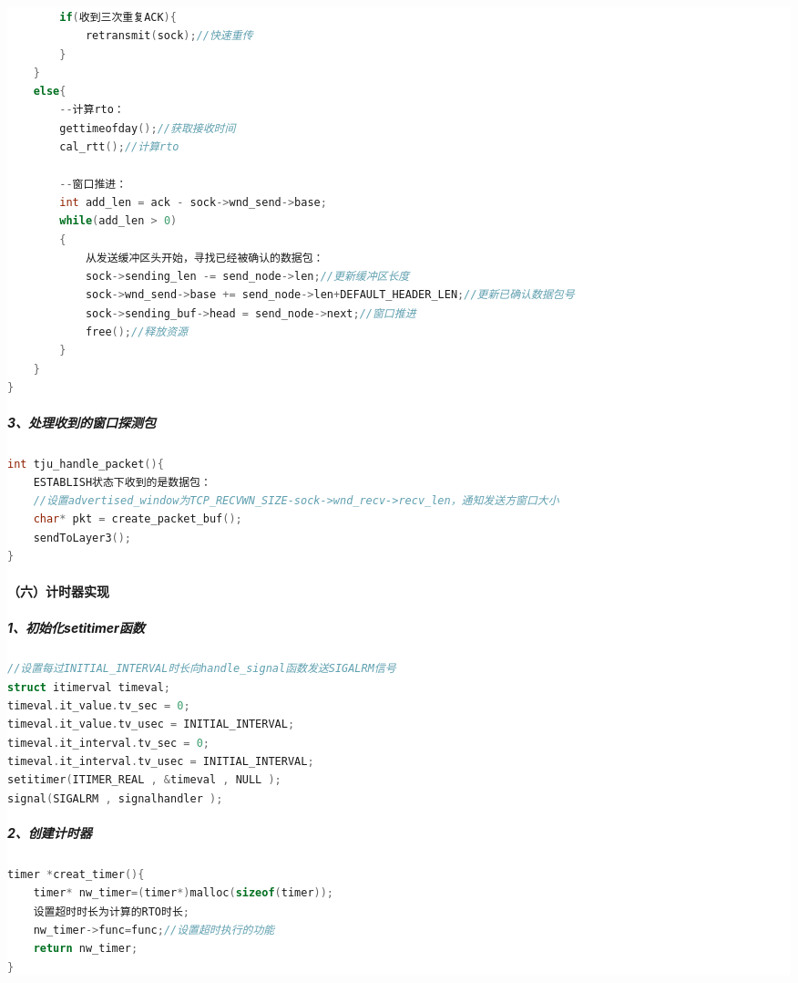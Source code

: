 ```c
        if(收到三次重复ACK){
            retransmit(sock);//快速重传
        }
    }
    else{
        --计算rto：
        gettimeofday();//获取接收时间
        cal_rtt();//计算rto
        
        --窗口推进：
        int add_len = ack - sock->wnd_send->base;
        while(add_len > 0)
        {
            从发送缓冲区头开始，寻找已经被确认的数据包：
            sock->sending_len -= send_node->len;//更新缓冲区长度
            sock->wnd_send->base += send_node->len+DEFAULT_HEADER_LEN;//更新已确认数据包号
            sock->sending_buf->head = send_node->next;//窗口推进
            free();//释放资源
        }
    }
}
```

##### 3、处理收到的窗口探测包

```c
int tju_handle_packet(){
    ESTABLISH状态下收到的是数据包：
	//设置advertised_window为TCP_RECVWN_SIZE-sock->wnd_recv->recv_len，通知发送方窗口大小
    char* pkt = create_packet_buf();
    sendToLayer3();
}           
```

#### （六）计时器实现

##### 1、初始化setitimer函数

```c
//设置每过INITIAL_INTERVAL时长向handle_signal函数发送SIGALRM信号 
struct itimerval timeval;
timeval.it_value.tv_sec = 0;
timeval.it_value.tv_usec = INITIAL_INTERVAL;
timeval.it_interval.tv_sec = 0;
timeval.it_interval.tv_usec = INITIAL_INTERVAL;
setitimer(ITIMER_REAL , &timeval , NULL ); 
signal(SIGALRM , signalhandler );
```

##### 2、创建计时器

```c
timer *creat_timer(){
    timer* nw_timer=(timer*)malloc(sizeof(timer));
    设置超时时长为计算的RTO时长;
    nw_timer->func=func;//设置超时执行的功能
    return nw_timer;
}
```

